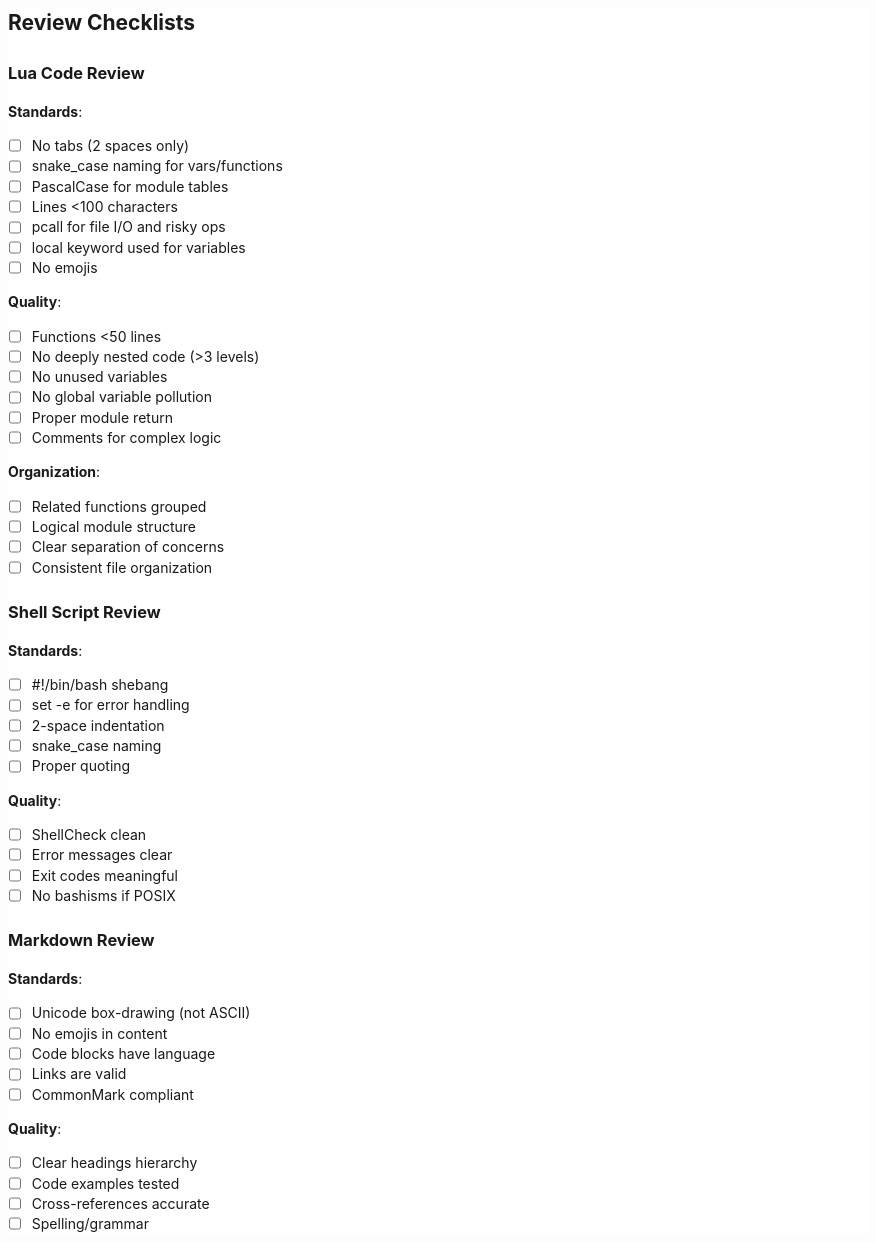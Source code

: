 ## Review Checklists

### Lua Code Review

**Standards**:
- [ ] No tabs (2 spaces only)
- [ ] snake_case naming for vars/functions
- [ ] PascalCase for module tables
- [ ] Lines <100 characters
- [ ] pcall for file I/O and risky ops
- [ ] local keyword used for variables
- [ ] No emojis

**Quality**:
- [ ] Functions <50 lines
- [ ] No deeply nested code (>3 levels)
- [ ] No unused variables
- [ ] No global variable pollution
- [ ] Proper module return
- [ ] Comments for complex logic

**Organization**:
- [ ] Related functions grouped
- [ ] Logical module structure
- [ ] Clear separation of concerns
- [ ] Consistent file organization

### Shell Script Review

**Standards**:
- [ ] #!/bin/bash shebang
- [ ] set -e for error handling
- [ ] 2-space indentation
- [ ] snake_case naming
- [ ] Proper quoting

**Quality**:
- [ ] ShellCheck clean
- [ ] Error messages clear
- [ ] Exit codes meaningful
- [ ] No bashisms if POSIX

### Markdown Review

**Standards**:
- [ ] Unicode box-drawing (not ASCII)
- [ ] No emojis in content
- [ ] Code blocks have language
- [ ] Links are valid
- [ ] CommonMark compliant

**Quality**:
- [ ] Clear headings hierarchy
- [ ] Code examples tested
- [ ] Cross-references accurate
- [ ] Spelling/grammar

